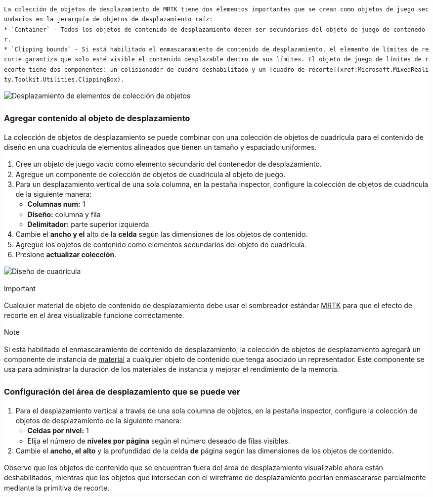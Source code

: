     La colección de objetos de desplazamiento de MRTK tiene dos elementos importantes que se crean como objetos de juego secundarios en la jerarquía de objetos de desplazamiento raíz:
    * `Container` - Todos los objetos de contenido de desplazamiento deben ser secundarios del objeto de juego de contenedor.
    * `Clipping bounds` - Si está habilitado el enmascaramiento de contenido de desplazamiento, el elemento de límites de recorte garantiza que solo esté visible el contenido desplazable dentro de sus límites. El objeto de juego de límites de recorte tiene dos componentes: un colisionador de cuadro deshabilitado y un [cuadro de recorte](xref:Microsoft.MixedReality.Toolkit.Utilities.ClippingBox).

![Desplazamiento de elementos de colección de objetos](../images/scrolling-collection/ScrollingObjectCollection.png)

### <a name="adding-content-to-the-scrolling-object"></a>Agregar contenido al objeto de desplazamiento

La colección de objetos de [](xref:Microsoft.MixedReality.Toolkit.Utilities.GridObjectCollection) desplazamiento se puede combinar con una colección de objetos de cuadrícula para el contenido de diseño en una cuadrícula de elementos alineados que tienen un tamaño y espaciado uniformes.

1. Cree un objeto de juego vacío como elemento secundario del contenedor de desplazamiento.
1. Agregue un componente de colección de objetos de cuadrícula al objeto de juego.
1. Para un desplazamiento vertical de una sola columna, en la pestaña inspector, configure la colección de objetos de cuadrícula de la siguiente manera:
    * **Columnas num:** 1
    * **Diseño:** columna y fila
    * **Delimitador:** parte superior izquierda
1. Cambie el **ancho y el** alto de la **celda** según las dimensiones de los objetos de contenido.
1. Agregue los objetos de contenido como elementos secundarios del objeto de cuadrícula.
1. Presione **actualizar colección**.

![Diseño de cuadrícula](../images/scrolling-collection/ScrollingObjectCollection_GridLayout.png)

> [!IMPORTANT]
> Cualquier material de objeto de contenido de desplazamiento debe usar el sombreador estándar [MRTK](../rendering/MRTK-standard-shader.md) para que el efecto de recorte en el área visualizable funcione correctamente.

> [!NOTE]
> Si está habilitado el enmascaramiento de contenido de desplazamiento, la colección de objetos de desplazamiento agregará un componente de instancia de [material](../rendering/material-instance.md) a cualquier objeto de contenido que tenga asociado un representador. Este componente se usa para administrar la duración de los materiales de instancia y mejorar el rendimiento de la memoria.

### <a name="configuring-the-scrolling-viewable-area"></a>Configuración del área de desplazamiento que se puede ver

1. Para el desplazamiento vertical a través de una sola columna de objetos, en la pestaña inspector, configure la colección de objetos de desplazamiento de la siguiente manera:
    * **Celdas por nivel:** 1
    * Elija el número de **niveles por página** según el número deseado de filas visibles.
1. Cambie el **ancho, el** **alto** y la profundidad de la celda **de** página según las dimensiones de los objetos de contenido.

Observe que los objetos de contenido que se encuentran fuera del área de desplazamiento visualizable ahora están deshabilitados, mientras que los objetos que intersecan con el wireframe de desplazamiento podrían enmascararse parcialmente mediante la primitiva de recorte.
